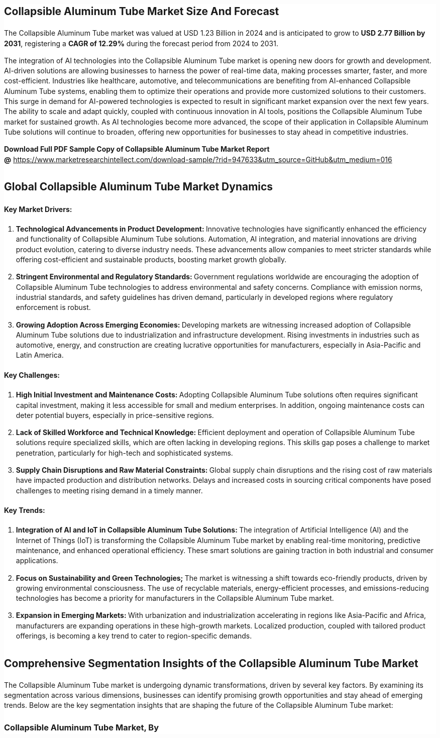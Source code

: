 <h2>Collapsible Aluminum Tube Market Size And Forecast</h2><p>The Collapsible Aluminum Tube market was valued at USD 1.23 Billion in 2024 and is anticipated to grow to <strong>USD 2.77 Billion by 2031</strong>, registering a <strong>CAGR of 12.29%</strong> during the forecast period from 2024 to 2031.</p><p>The integration of AI technologies into the Collapsible Aluminum Tube market is opening new doors for growth and development. AI-driven solutions are allowing businesses to harness the power of real-time data, making processes smarter, faster, and more cost-efficient. Industries like healthcare, automotive, and telecommunications are benefiting from AI-enhanced Collapsible Aluminum Tube systems, enabling them to optimize their operations and provide more customized solutions to their customers. This surge in demand for AI-powered technologies is expected to result in significant market expansion over the next few years. The ability to scale and adapt quickly, coupled with continuous innovation in AI tools, positions the Collapsible Aluminum Tube market for sustained growth. As AI technologies become more advanced, the scope of their application in Collapsible Aluminum Tube solutions will continue to broaden, offering new opportunities for businesses to stay ahead in competitive industries.</p><p><strong>Download Full PDF Sample Copy of Collapsible Aluminum Tube Market Report @</strong>&nbsp;<a href="https://www.marketresearchintellect.com/download-sample/?rid=947633&amp;utm_source=GitHub&amp;utm_medium=016">https://www.marketresearchintellect.com/download-sample/?rid=947633&amp;utm_source=GitHub&amp;utm_medium=016</a></p><h2>Global Collapsible Aluminum Tube Market Dynamics</h2><h4><strong>Key Market Drivers:</strong></h4><ol><li><p><strong>Technological Advancements in Product Development:&nbsp;</strong>Innovative technologies have significantly enhanced the efficiency and functionality of Collapsible Aluminum Tube solutions. Automation, AI integration, and material innovations are driving product evolution, catering to diverse industry needs. These advancements allow companies to meet stricter standards while offering cost-efficient and sustainable products, boosting market growth globally.</p></li><li><p><strong>Stringent Environmental and Regulatory Standards:&nbsp;</strong>Government regulations worldwide are encouraging the adoption of Collapsible Aluminum Tube technologies to address environmental and safety concerns. Compliance with emission norms, industrial standards, and safety guidelines has driven demand, particularly in developed regions where regulatory enforcement is robust.</p></li><li><p><strong>Growing Adoption Across Emerging Economies:&nbsp;</strong>Developing markets are witnessing increased adoption of Collapsible Aluminum Tube solutions due to industrialization and infrastructure development. Rising investments in industries such as automotive, energy, and construction are creating lucrative opportunities for manufacturers, especially in Asia-Pacific and Latin America.</p></li></ol><h4><strong>Key Challenges:</strong></h4><ol><li><p><strong>High Initial Investment and Maintenance Costs:&nbsp;</strong>Adopting Collapsible Aluminum Tube solutions often requires significant capital investment, making it less accessible for small and medium enterprises. In addition, ongoing maintenance costs can deter potential buyers, especially in price-sensitive regions.</p></li><li><p><strong>Lack of Skilled Workforce and Technical Knowledge:&nbsp;</strong>Efficient deployment and operation of Collapsible Aluminum Tube solutions require specialized skills, which are often lacking in developing regions. This skills gap poses a challenge to market penetration, particularly for high-tech and sophisticated systems.</p></li><li><p><strong>Supply Chain Disruptions and Raw Material Constraints:&nbsp;</strong>Global supply chain disruptions and the rising cost of raw materials have impacted production and distribution networks. Delays and increased costs in sourcing critical components have posed challenges to meeting rising demand in a timely manner.</p></li></ol><h4><strong>Key Trends:</strong></h4><ol><li><p><strong>Integration of AI and IoT in Collapsible Aluminum Tube Solutions:&nbsp;</strong>The integration of Artificial Intelligence (AI) and the Internet of Things (IoT) is transforming the Collapsible Aluminum Tube market by enabling real-time monitoring, predictive maintenance, and enhanced operational efficiency. These smart solutions are gaining traction in both industrial and consumer applications.</p></li><li><p><strong>Focus on Sustainability and Green Technologies;&nbsp;</strong>The market is witnessing a shift towards eco-friendly products, driven by growing environmental consciousness. The use of recyclable materials, energy-efficient processes, and emissions-reducing technologies has become a priority for manufacturers in the Collapsible Aluminum Tube market.</p></li><li><p><strong>Expansion in Emerging Markets:&nbsp;</strong>With urbanization and industrialization accelerating in regions like Asia-Pacific and Africa, manufacturers are expanding operations in these high-growth markets. Localized production, coupled with tailored product offerings, is becoming a key trend to cater to region-specific demands.</p></li></ol><div class="article-main__content" data-test-id="publishing-text-block"><h2>Comprehensive Segmentation Insights of the Collapsible Aluminum Tube Market</h2><p>The Collapsible Aluminum Tube market is undergoing dynamic transformations, driven by several key factors. By examining its segmentation across various dimensions, businesses can identify promising growth opportunities and stay ahead of emerging trends. Below are the key segmentation insights that are shaping the future of the Collapsible Aluminum Tube market:</p><h3><strong>Collapsible Aluminum Tube Market, By